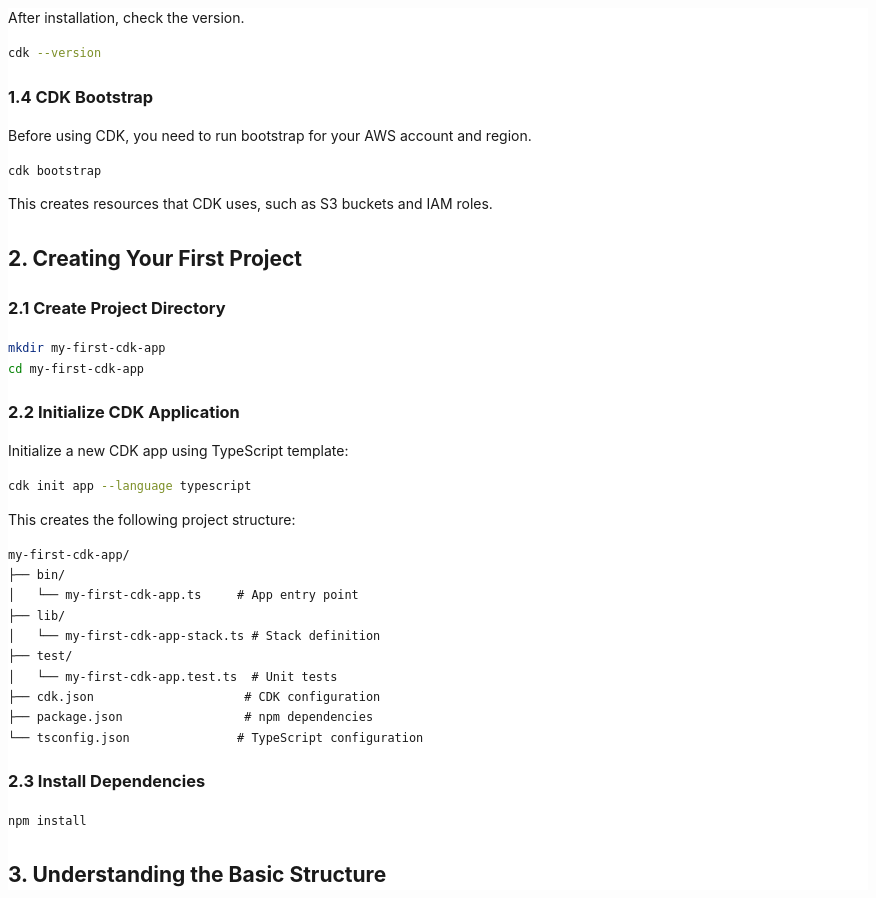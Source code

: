 After installation, check the version.

```bash
cdk --version
```

### 1.4 CDK Bootstrap

Before using CDK, you need to run bootstrap for your AWS account and region.

```bash
cdk bootstrap
```

This creates resources that CDK uses, such as S3 buckets and IAM roles.

## 2. Creating Your First Project

### 2.1 Create Project Directory

```bash
mkdir my-first-cdk-app
cd my-first-cdk-app
```

### 2.2 Initialize CDK Application

Initialize a new CDK app using TypeScript template:

```bash
cdk init app --language typescript
```

This creates the following project structure:

```
my-first-cdk-app/
├── bin/
│   └── my-first-cdk-app.ts     # App entry point
├── lib/
│   └── my-first-cdk-app-stack.ts # Stack definition
├── test/
│   └── my-first-cdk-app.test.ts  # Unit tests
├── cdk.json                     # CDK configuration
├── package.json                 # npm dependencies
└── tsconfig.json               # TypeScript configuration
```

### 2.3 Install Dependencies

```bash
npm install
```

## 3. Understanding the Basic Structure
